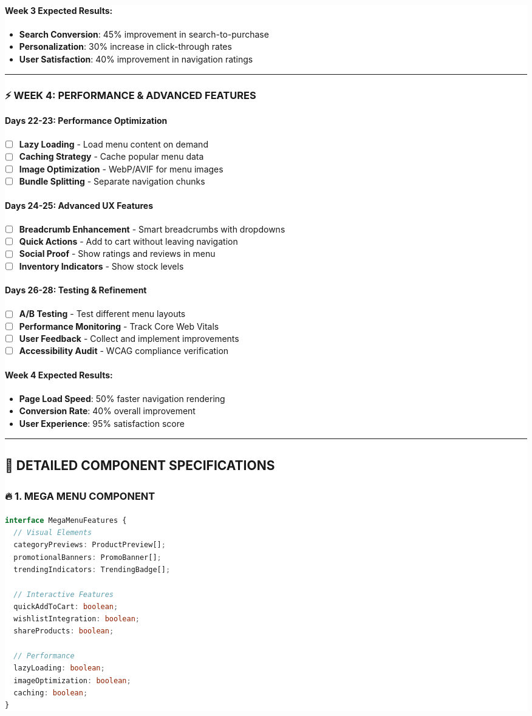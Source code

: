 #### **Week 3 Expected Results:**
- **Search Conversion**: 45% improvement in search-to-purchase
- **Personalization**: 30% increase in click-through rates
- **User Satisfaction**: 40% improvement in navigation ratings

---

### **⚡ WEEK 4: PERFORMANCE & ADVANCED FEATURES**

#### **Days 22-23: Performance Optimization**
- [ ] **Lazy Loading** - Load menu content on demand
- [ ] **Caching Strategy** - Cache popular menu data
- [ ] **Image Optimization** - WebP/AVIF for menu images
- [ ] **Bundle Splitting** - Separate navigation chunks

#### **Days 24-25: Advanced UX Features**
- [ ] **Breadcrumb Enhancement** - Smart breadcrumbs with dropdowns
- [ ] **Quick Actions** - Add to cart without leaving navigation
- [ ] **Social Proof** - Show ratings and reviews in menu
- [ ] **Inventory Indicators** - Show stock levels

#### **Days 26-28: Testing & Refinement**
- [ ] **A/B Testing** - Test different menu layouts
- [ ] **Performance Monitoring** - Track Core Web Vitals
- [ ] **User Feedback** - Collect and implement improvements
- [ ] **Accessibility Audit** - WCAG compliance verification

#### **Week 4 Expected Results:**
- **Page Load Speed**: 50% faster navigation rendering
- **Conversion Rate**: 40% overall improvement
- **User Experience**: 95% satisfaction score

---

## 🎨 **DETAILED COMPONENT SPECIFICATIONS**

### **🔥 1. MEGA MENU COMPONENT**

```typescript
interface MegaMenuFeatures {
  // Visual Elements
  categoryPreviews: ProductPreview[];
  promotionalBanners: PromoBanner[];
  trendingIndicators: TrendingBadge[];
  
  // Interactive Features
  quickAddToCart: boolean;
  wishlistIntegration: boolean;
  shareProducts: boolean;
  
  // Performance
  lazyLoading: boolean;
  imageOptimization: boolean;
  caching: boolean;
}
```
